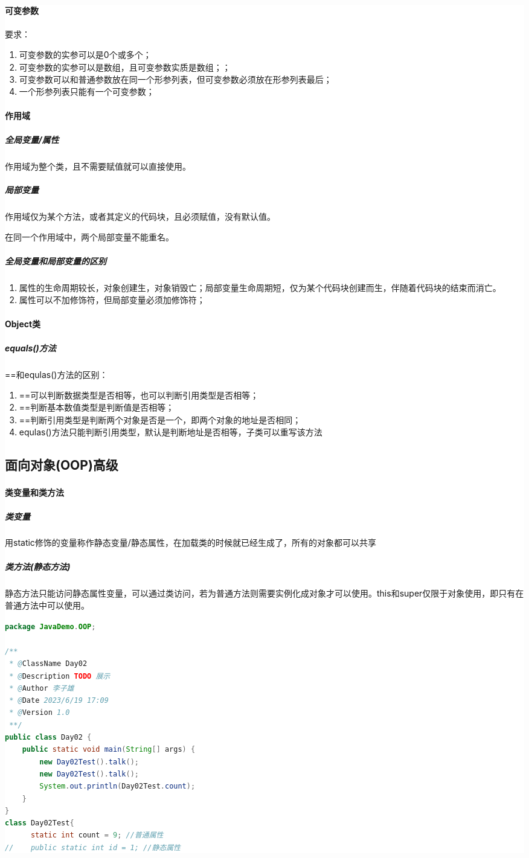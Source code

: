 #### 可变参数

要求：

1. 可变参数的实参可以是0个或多个；
2. 可变参数的实参可以是数组，且可变参数实质是数组；；
3. 可变参数可以和普通参数放在同一个形参列表，但可变参数必须放在形参列表最后；
4. 一个形参列表只能有一个可变参数；

#### 作用域

##### 全局变量/属性

作用域为整个类，且不需要赋值就可以直接使用。

##### 局部变量

作用域仅为某个方法，或者其定义的代码块，且必须赋值，没有默认值。

在同一个作用域中，两个局部变量不能重名。

##### 全局变量和局部变量的区别

1. 属性的生命周期较长，对象创建生，对象销毁亡；局部变量生命周期短，仅为某个代码块创建而生，伴随着代码块的结束而消亡。
2. 属性可以不加修饰符，但局部变量必须加修饰符；

#### Object类

##### equals()方法

==和equlas()方法的区别：

1. ==可以判断数据类型是否相等，也可以判断引用类型是否相等；
2. ==判断基本数值类型是判断值是否相等；
3. ==判断引用类型是判断两个对象是否是一个，即两个对象的地址是否相同；
4. equlas()方法只能判断引用类型，默认是判断地址是否相等，子类可以重写该方法

## 面向对象(OOP)高级

#### 类变量和类方法

##### 类变量

用static修饰的变量称作静态变量/静态属性，在加载类的时候就已经生成了，所有的对象都可以共享

##### 类方法(静态方法)

静态方法只能访问静态属性变量，可以通过类访问，若为普通方法则需要实例化成对象才可以使用。this和super仅限于对象使用，即只有在普通方法中可以使用。

```java
package JavaDemo.OOP;

/**
 * @ClassName Day02
 * @Description TODO 展示
 * @Author 李子雄
 * @Date 2023/6/19 17:09
 * @Version 1.0
 **/
public class Day02 {
    public static void main(String[] args) {
        new Day02Test().talk();
        new Day02Test().talk();
        System.out.println(Day02Test.count);
    }
}
class Day02Test{
      static int count = 9; //普通属性
//    public static int id = 1; //静态属性
```